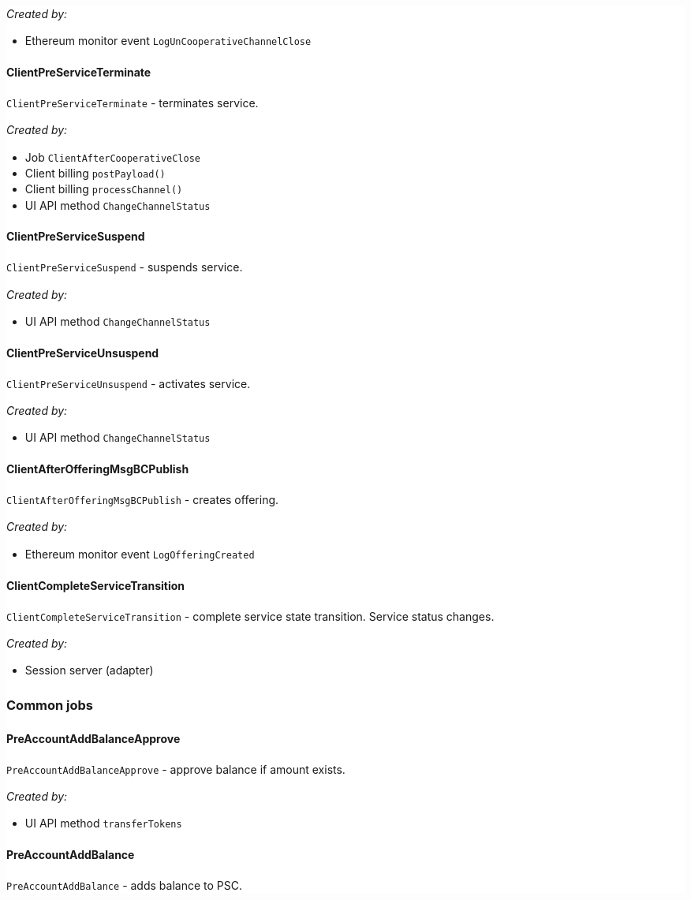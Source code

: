 _Created by:_

* Ethereum monitor event `LogUnCooperativeChannelClose`

#### ClientPreServiceTerminate

`ClientPreServiceTerminate` - terminates service.

_Created by:_

* Job `ClientAfterCooperativeClose`
* Client billing `postPayload()`
* Client billing `processChannel()`
* UI API method `ChangeChannelStatus`

#### ClientPreServiceSuspend

`ClientPreServiceSuspend` - suspends service.

_Created by:_

* UI API method `ChangeChannelStatus`

#### ClientPreServiceUnsuspend

`ClientPreServiceUnsuspend` - activates service.

_Created by:_

* UI API method `ChangeChannelStatus`

#### ClientAfterOfferingMsgBCPublish

`ClientAfterOfferingMsgBCPublish` - creates offering.

_Created by:_

* Ethereum monitor event `LogOfferingCreated`

#### ClientCompleteServiceTransition

`ClientCompleteServiceTransition` - complete service state transition. Service status changes.

_Created by:_

* Session server \(adapter\)

### Common jobs

#### PreAccountAddBalanceApprove

`PreAccountAddBalanceApprove` - approve balance if amount exists.

_Created by:_

* UI API method `transferTokens`

#### PreAccountAddBalance

`PreAccountAddBalance` - adds balance to PSC.
